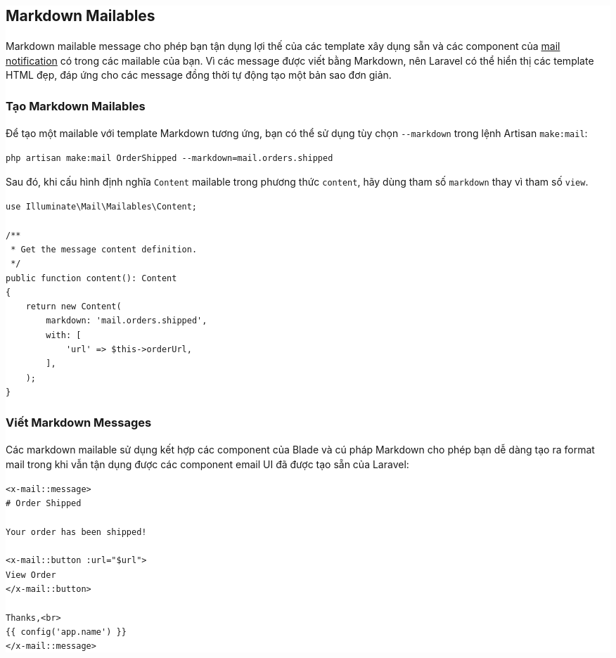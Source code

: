 <a name="markdown-mailables"></a>
## Markdown Mailables

Markdown mailable message cho phép bạn tận dụng lợi thế của các template xây dụng sẵn và các component của [mail notification](/docs/{{version}}/notifications#mail-notifications) có trong các mailable của bạn. Vì các message được viết bằng Markdown, nên Laravel có thể hiển thị các template HTML đẹp, đáp ứng cho các message đồng thời tự động tạo một bản sao đơn giản.

<a name="generating-markdown-mailables"></a>
### Tạo Markdown Mailables

Để tạo một mailable với template Markdown tương ứng, bạn có thể sử dụng tùy chọn `--markdown` trong lệnh Artisan `make:mail`:

```shell
php artisan make:mail OrderShipped --markdown=mail.orders.shipped
```

Sau đó, khi cấu hình định nghĩa `Content` mailable trong phương thức `content`, hãy dùng tham số `markdown` thay vì tham số `view`.

    use Illuminate\Mail\Mailables\Content;

    /**
     * Get the message content definition.
     */
    public function content(): Content
    {
        return new Content(
            markdown: 'mail.orders.shipped',
            with: [
                'url' => $this->orderUrl,
            ],
        );
    }

<a name="writing-markdown-messages"></a>
### Viết Markdown Messages

Các markdown mailable sử dụng kết hợp các component của Blade và cú pháp Markdown cho phép bạn dễ dàng tạo ra format mail trong khi vẫn tận dụng được các component email UI đã được tạo sẵn của Laravel:

```blade
<x-mail::message>
# Order Shipped

Your order has been shipped!

<x-mail::button :url="$url">
View Order
</x-mail::button>

Thanks,<br>
{{ config('app.name') }}
</x-mail::message>
```
